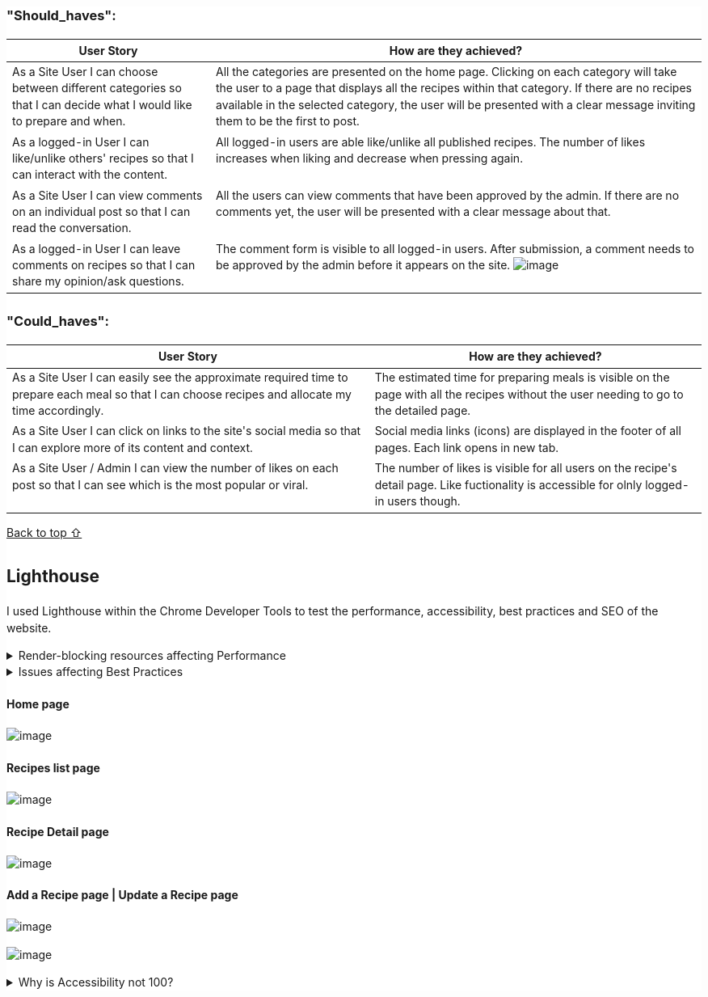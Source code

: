 
### "Should_haves":

| User Story | How are they achieved? |
|------------|------------------------|
| As a Site User I can choose between different categories so that I can decide what I would like to prepare and when. | All the categories are presented on the home page. Clicking on each category will take the user to a page that displays all the recipes within that category. If there are no recipes available in the selected category, the user will be presented with a clear message inviting them to be the first to post. |
| As a logged-in User I can like/unlike others' recipes so that I can interact with the content. | All logged-in users are able like/unlike all published recipes. The number of likes increases when liking and decrease when pressing again. |
| As a Site User I can view comments on an individual post so that I can read the conversation. | All the users can view comments that have been approved by the admin. If there are no comments yet, the user will be presented with a clear message about that. |
| As a logged-in User I can leave comments on recipes so that I can share my opinion/ask questions. | The comment form is visible to all logged-in users. After submission, a comment needs to be approved by the admin before it appears on the site. ![image](https://res.cloudinary.com/dx0imlozl/image/upload/v1698068240/comment_is_waiting_approval_l7bjut.png) |

### "Could_haves":

| User Story | How are they achieved? |
|------------|------------------------|
| As a Site User I can easily see the approximate required time to prepare each meal so that I can choose recipes and allocate my time accordingly. | The estimated time for preparing meals is visible on the page with all the recipes without the user needing to go to the detailed page. |
| As a Site User I can click on links to the site's social media so that I can explore more of its content and context. | Social media links (icons) are displayed in the footer of all pages. Each link opens in new tab. |
| As a Site User / Admin I can view the number of likes on each post so that I can see which is the most popular or viral. | The number of likes is visible for all users on the recipe's detail page. Like fuctionality is accessible for olnly logged-in users though. |

[Back to top ⇧](#table-of-contents)

## Lighthouse

I used Lighthouse within the Chrome Developer Tools to test the performance, accessibility, best practices and SEO of the website.

<details><summary>Render-blocking resources affecting Performance</summary></details>

<details><summary>Issues affecting Best Practices</summary></details>

#### Home page

![image](https://res.cloudinary.com/dx0imlozl/image/upload/v1698068353/lighthouse_home_page_ulk9zl.png)

#### Recipes list page

![image](https://res.cloudinary.com/dx0imlozl/image/upload/v1698068354/lighthouse_recipes_page_cx4jr0.png)

#### Recipe Detail page

![image](https://res.cloudinary.com/dx0imlozl/image/upload/v1698068354/lighthouse_recipe_detail_kysyli.png)

#### Add a Recipe page | Update a Recipe page

![image](https://res.cloudinary.com/dx0imlozl/image/upload/v1698068352/lighthouse_add_recipe_bqiv2i.png)

![image](https://res.cloudinary.com/dx0imlozl/image/upload/v1698078964/lighthouse_update_recipe.jpg._zbpvph.png)

<details><summary>Why is Accessibility not 100?</summary></details>
